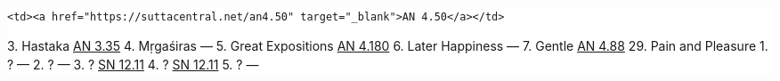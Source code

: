     <td><a href="https://suttacentral.net/an4.50" target="_blank">AN 4.50</a></td>
  </tr>
  <tr>
    <td></td>
    <td></td>
    <td>3. <a href="28/EA_28_03.html"></a>Hastaka</td>
    <td><a href="https://suttacentral.net/an3.35" target="_blank">AN 3.35</a></td>
  </tr>
  <tr>
    <td></td>
    <td></td>
    <td>4. <a href="28/EA_28_04.html"></a>Mṛgaśiras</td>
    <td>—</td>
  </tr>
  <tr>
    <td></td>
    <td></td>
    <td>5. <a href="28/EA_28_05.html"></a>Great Expositions</td>
    <td><a href="https://suttacentral.net/an4.180" target="_blank">AN 4.180</a></td>
  </tr>
  <tr>
    <td></td>
    <td></td>
    <td>6. <a href="28/EA_28_06.html"></a>Later Happiness</td>
    <td>—</td>
  </tr>
  <tr>
    <td></td>
    <td></td>
    <td>7. <a href="28/EA_28_07.html"></a>Gentle</td>
    <td><a href="https://suttacentral.net/an4.88" target="_blank">AN 4.88</a></td>
  </tr>
  <tr>
    <td></td>
    <td>29. Pain and Pleasure</td>
    <td>1. <a href="29/EA_29_01.html"></a>?</td>
    <td>—</td>
  </tr>
  <tr>
    <td></td>
    <td></td>
    <td>2. <a href="29/EA_29_02.html"></a>?</td>
    <td>—</td>
  </tr>
  <tr>
    <td></td>
    <td></td>
    <td>3. <a href="29/EA_29_03.html"></a>?</td>
    <td><a href="https://suttacentral.net/sn12.11" target="_blank">SN 12.11</a></td>
  </tr>
  <tr>
    <td></td>
    <td></td>
    <td>4. <a href="29/EA_29_04.html"></a>?</td>
    <td><a href="https://suttacentral.net/sn12.11" target="_blank">SN 12.11</a></td>
  </tr>
  <tr>
    <td></td>
    <td></td>
    <td>5. <a href="29/EA_29_05.html"></a>?</td>
    <td>—</td>
  </tr>
  <tr>
    <td></td>